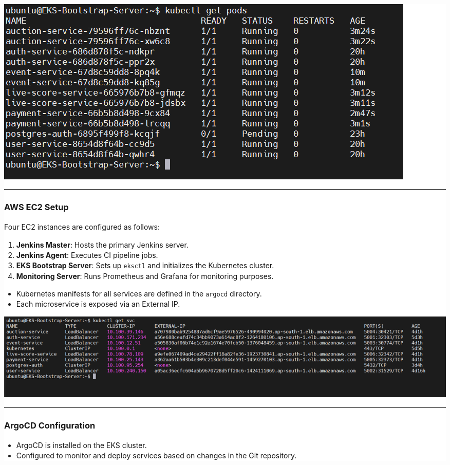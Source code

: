 ![EKS Deployment Pods](./docs/Deplyment-pods.png)

---

### AWS EC2 Setup

Four EC2 instances are configured as follows:

1. **Jenkins Master**: Hosts the primary Jenkins server.
2. **Jenkins Agent**: Executes CI pipeline jobs.
3. **EKS Bootstrap Server**: Sets up `eksctl` and initializes the Kubernetes cluster.
4. **Monitoring Server**: Runs Prometheus and Grafana for monitoring purposes.

- Kubernetes manifests for all services are defined in the `argocd` directory.
- Each microservice is exposed via an External IP.

![External IPs](./docs/External-IP.png)

---

### ArgoCD Configuration

- ArgoCD is installed on the EKS cluster.
- Configured to monitor and deploy services based on changes in the Git repository.
